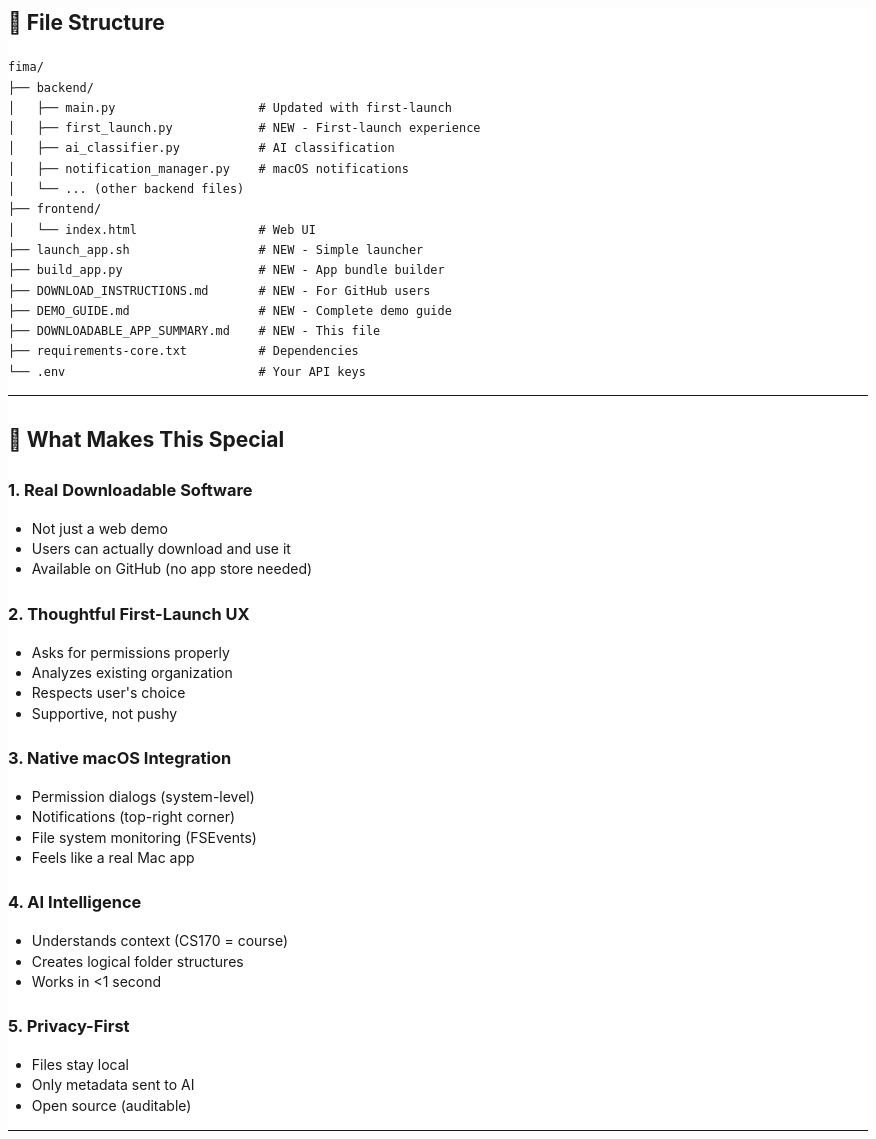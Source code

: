 
## 📁 File Structure

```
fima/
├── backend/
│   ├── main.py                    # Updated with first-launch
│   ├── first_launch.py            # NEW - First-launch experience
│   ├── ai_classifier.py           # AI classification
│   ├── notification_manager.py    # macOS notifications
│   └── ... (other backend files)
├── frontend/
│   └── index.html                 # Web UI
├── launch_app.sh                  # NEW - Simple launcher
├── build_app.py                   # NEW - App bundle builder
├── DOWNLOAD_INSTRUCTIONS.md       # NEW - For GitHub users
├── DEMO_GUIDE.md                  # NEW - Complete demo guide
├── DOWNLOADABLE_APP_SUMMARY.md    # NEW - This file
├── requirements-core.txt          # Dependencies
└── .env                           # Your API keys
```

---

## 🎯 What Makes This Special

### 1. **Real Downloadable Software**
- Not just a web demo
- Users can actually download and use it
- Available on GitHub (no app store needed)

### 2. **Thoughtful First-Launch UX**
- Asks for permissions properly
- Analyzes existing organization
- Respects user's choice
- Supportive, not pushy

### 3. **Native macOS Integration**
- Permission dialogs (system-level)
- Notifications (top-right corner)
- File system monitoring (FSEvents)
- Feels like a real Mac app

### 4. **AI Intelligence**
- Understands context (CS170 = course)
- Creates logical folder structures
- Works in <1 second

### 5. **Privacy-First**
- Files stay local
- Only metadata sent to AI
- Open source (auditable)

---